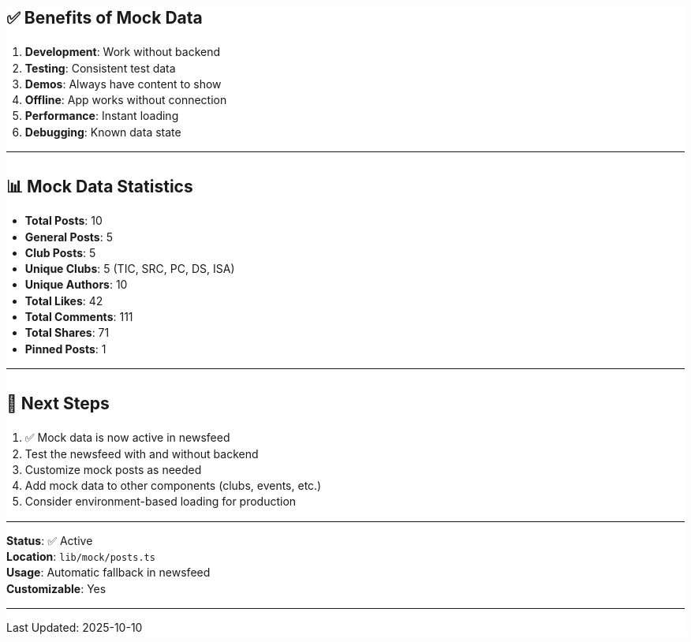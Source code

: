
## ✅ Benefits of Mock Data

1. **Development**: Work without backend
2. **Testing**: Consistent test data
3. **Demos**: Always have content to show
4. **Offline**: App works without connection
5. **Performance**: Instant loading
6. **Debugging**: Known data state

---

## 📊 Mock Data Statistics

- **Total Posts**: 10
- **General Posts**: 5
- **Club Posts**: 5
- **Unique Clubs**: 5 (TIC, SRC, PC, DS, ISA)
- **Unique Authors**: 10
- **Total Likes**: 42
- **Total Comments**: 111
- **Total Shares**: 71
- **Pinned Posts**: 1

---

## 🎯 Next Steps

1. ✅ Mock data is now active in newsfeed
2. Test the newsfeed with and without backend
3. Customize mock posts as needed
4. Add mock data to other components (clubs, events, etc.)
5. Consider environment-based loading for production

---

**Status**: ✅ Active  
**Location**: `lib/mock/posts.ts`  
**Usage**: Automatic fallback in newsfeed  
**Customizable**: Yes  

---

Last Updated: 2025-10-10
